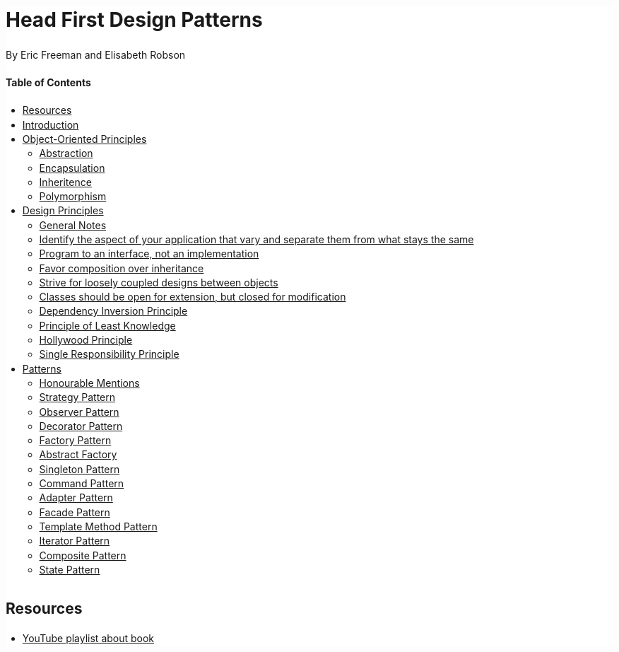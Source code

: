 # Head First Design Patterns

By Eric Freeman and Elisabeth Robson

#### Table of Contents



- [Resources](#resources)
- [Introduction](#introduction)
- [Object-Oriented Principles](#object-oriented-principles)
  - [Abstraction](#abstraction)
  - [Encapsulation](#encapsulation)
  - [Inheritence](#inheritence)
  - [Polymorphism](#polymorphism)
- [Design Principles](#design-principles)
  - [General Notes](#general-notes)
  - [Identify the aspect of your application that vary and separate them from what stays the same](#identify-the-aspect-of-your-application-that-vary-and-separate-them-from-what-stays-the-same)
  - [Program to an interface, not an implementation](#program-to-an-interface-not-an-implementation)
  - [Favor composition over inheritance](#favor-composition-over-inheritance)
  - [Strive for loosely coupled designs between objects](#strive-for-loosely-coupled-designs-between-objects)
  - [Classes should be open for extension, but closed for modification](#classes-should-be-open-for-extension-but-closed-for-modification)
  - [Dependency Inversion Principle](#dependency-inversion-principle)
  - [Principle of Least Knowledge](#principle-of-least-knowledge)
  - [Hollywood Principle](#hollywood-principle)
  - [Single Responsibility Principle](#single-responsibility-principle)
- [Patterns](#patterns)
  - [Honourable Mentions](#honourable-mentions)
  - [Strategy Pattern](#strategy-pattern)
  - [Observer Pattern](#observer-pattern)
  - [Decorator Pattern](#decorator-pattern)
  - [Factory Pattern](#factory-pattern)
  - [Abstract Factory](#abstract-factory)
  - [Singleton Pattern](#singleton-pattern)
  - [Command Pattern](#command-pattern)
  - [Adapter Pattern](#adapter-pattern)
  - [Facade Pattern](#facade-pattern)
  - [Template Method Pattern](#template-method-pattern)
  - [Iterator Pattern](#iterator-pattern)
  - [Composite Pattern](#composite-pattern)
  - [State Pattern](#state-pattern)



## Resources

- [YouTube playlist about book](https://www.youtube.com/playlist?list=PLrhzvIcii6GNjpARdnO4ueTUAVR9eMBpc)
